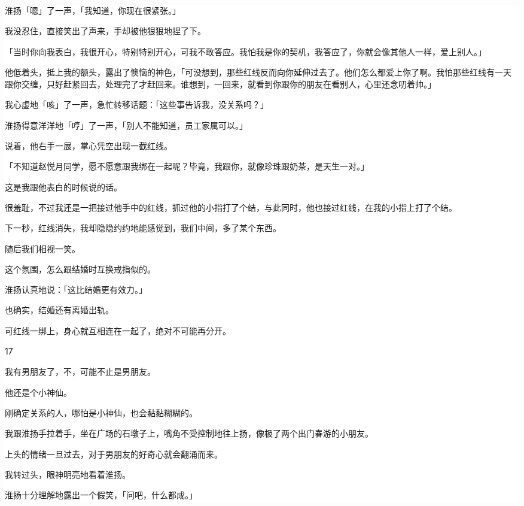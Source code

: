 
淮扬「嗯」了一声，「我知道，你现在很紧张。」


我没忍住，直接笑出了声来，手却被他狠狠地捏了下。


「当时你向我表白，我很开心，特别特别开心，可我不敢答应。我怕我是你的契机，我答应了，你就会像其他人一样，爱上别人。」


他低着头，抵上我的额头，露出了懊恼的神色，「可没想到，那些红线反而向你延伸过去了。他们怎么都爱上你了啊。我怕那些红线有一天跟你交缠，只好赶紧回去，处理完了才赶回来。谁想到，一回来，就看到你跟你的朋友在看别人，心里还念叨着帅。」


我心虚地「咳」了一声，急忙转移话题：「这些事告诉我，没关系吗？」


淮扬得意洋洋地「哼」了一声，「别人不能知道，员工家属可以。」


说着，他右手一展，掌心凭空出现一截红线。


「不知道赵悦月同学，愿不愿意跟我绑在一起呢？毕竟，我跟你，就像珍珠跟奶茶，是天生一对。」


这是我跟他表白的时候说的话。


很羞耻，不过我还是一把接过他手中的红线，抓过他的小指打了个结，与此同时，他也接过红线，在我的小指上打了个结。


下一秒，红线消失，我却隐隐约约地能感觉到，我们中间，多了某个东西。


随后我们相视一笑。


这个氛围，怎么跟结婚时互换戒指似的。


淮扬认真地说：「这比结婚更有效力。」


也确实，结婚还有离婚出轨。


可红线一绑上，身心就互相连在一起了，绝对不可能再分开。


17


我有男朋友了，不，可能不止是男朋友。


他还是个小神仙。


刚确定关系的人，哪怕是小神仙，也会黏黏糊糊的。


我跟淮扬手拉着手，坐在广场的石墩子上，嘴角不受控制地往上扬，像极了两个出门春游的小朋友。


上头的情绪一旦过去，对于男朋友的好奇心就会翻涌而来。


我转过头，眼神明亮地看着淮扬。


淮扬十分理解地露出一个假笑，「问吧，什么都成。」
